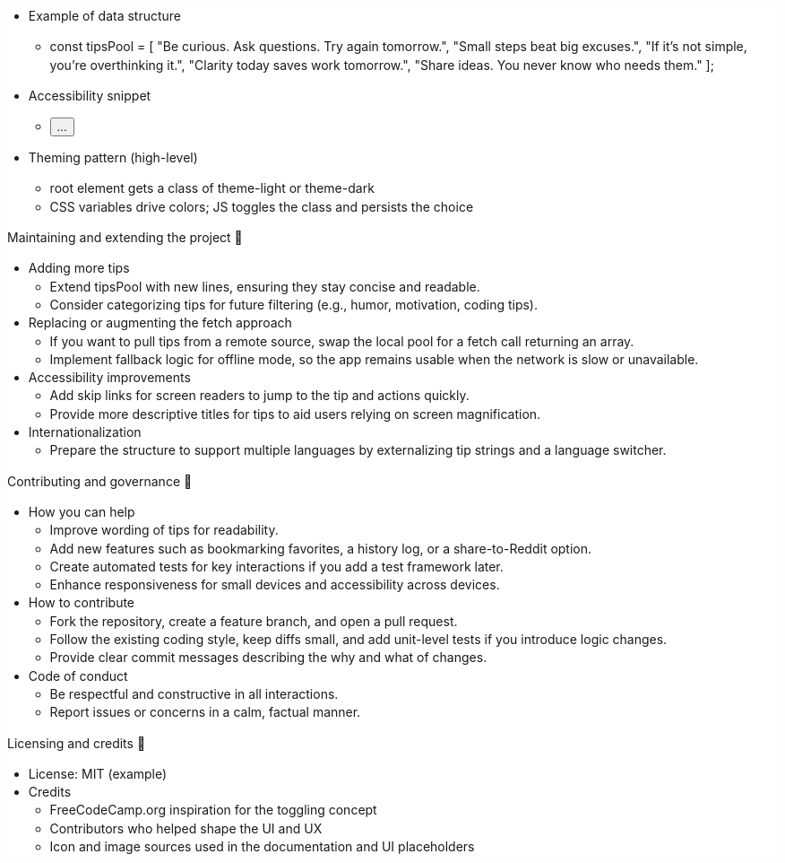 - Example of data structure
  - const tipsPool = [
      "Be curious. Ask questions. Try again tomorrow.",
      "Small steps beat big excuses.",
      "If it’s not simple, you’re overthinking it.",
      "Clarity today saves work tomorrow.",
      "Share ideas. You never know who needs them."
    ];

- Accessibility snippet
  - <button aria-label="Copy current tip" class="icon-button" id="copyBtn">...</button>

- Theming pattern (high-level)
  - root element gets a class of theme-light or theme-dark
  - CSS variables drive colors; JS toggles the class and persists the choice

Maintaining and extending the project 🧠
- Adding more tips
  - Extend tipsPool with new lines, ensuring they stay concise and readable.
  - Consider categorizing tips for future filtering (e.g., humor, motivation, coding tips).
- Replacing or augmenting the fetch approach
  - If you want to pull tips from a remote source, swap the local pool for a fetch call returning an array.
  - Implement fallback logic for offline mode, so the app remains usable when the network is slow or unavailable.
- Accessibility improvements
  - Add skip links for screen readers to jump to the tip and actions quickly.
  - Provide more descriptive titles for tips to aid users relying on screen magnification.
- Internationalization
  - Prepare the structure to support multiple languages by externalizing tip strings and a language switcher.

Contributing and governance 🤝
- How you can help
  - Improve wording of tips for readability.
  - Add new features such as bookmarking favorites, a history log, or a share-to-Reddit option.
  - Create automated tests for key interactions if you add a test framework later.
  - Enhance responsiveness for small devices and accessibility across devices.
- How to contribute
  - Fork the repository, create a feature branch, and open a pull request.
  - Follow the existing coding style, keep diffs small, and add unit-level tests if you introduce logic changes.
  - Provide clear commit messages describing the why and what of changes.
- Code of conduct
  - Be respectful and constructive in all interactions.
  - Report issues or concerns in a calm, factual manner.

Licensing and credits 📜
- License: MIT (example)
- Credits
  - FreeCodeCamp.org inspiration for the toggling concept
  - Contributors who helped shape the UI and UX
  - Icon and image sources used in the documentation and UI placeholders

